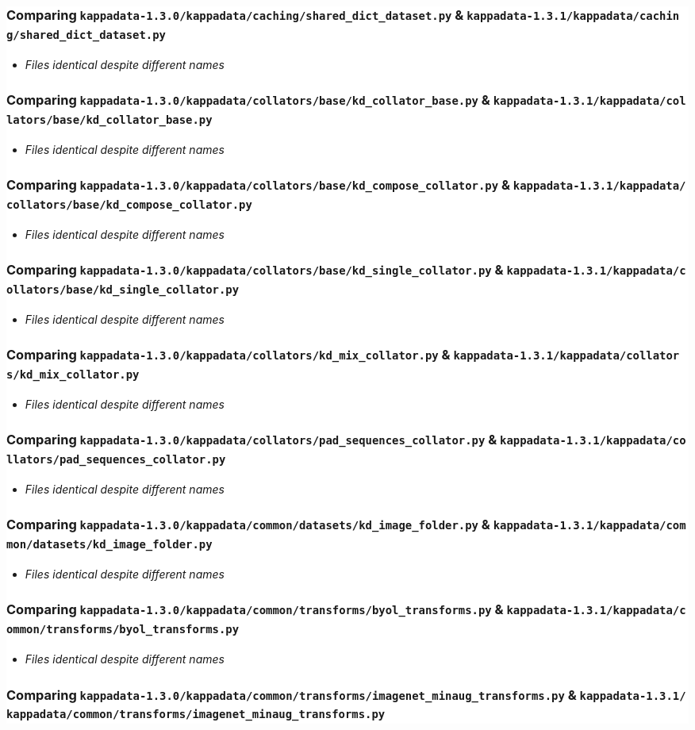 ### Comparing `kappadata-1.3.0/kappadata/caching/shared_dict_dataset.py` & `kappadata-1.3.1/kappadata/caching/shared_dict_dataset.py`

 * *Files identical despite different names*

### Comparing `kappadata-1.3.0/kappadata/collators/base/kd_collator_base.py` & `kappadata-1.3.1/kappadata/collators/base/kd_collator_base.py`

 * *Files identical despite different names*

### Comparing `kappadata-1.3.0/kappadata/collators/base/kd_compose_collator.py` & `kappadata-1.3.1/kappadata/collators/base/kd_compose_collator.py`

 * *Files identical despite different names*

### Comparing `kappadata-1.3.0/kappadata/collators/base/kd_single_collator.py` & `kappadata-1.3.1/kappadata/collators/base/kd_single_collator.py`

 * *Files identical despite different names*

### Comparing `kappadata-1.3.0/kappadata/collators/kd_mix_collator.py` & `kappadata-1.3.1/kappadata/collators/kd_mix_collator.py`

 * *Files identical despite different names*

### Comparing `kappadata-1.3.0/kappadata/collators/pad_sequences_collator.py` & `kappadata-1.3.1/kappadata/collators/pad_sequences_collator.py`

 * *Files identical despite different names*

### Comparing `kappadata-1.3.0/kappadata/common/datasets/kd_image_folder.py` & `kappadata-1.3.1/kappadata/common/datasets/kd_image_folder.py`

 * *Files identical despite different names*

### Comparing `kappadata-1.3.0/kappadata/common/transforms/byol_transforms.py` & `kappadata-1.3.1/kappadata/common/transforms/byol_transforms.py`

 * *Files identical despite different names*

### Comparing `kappadata-1.3.0/kappadata/common/transforms/imagenet_minaug_transforms.py` & `kappadata-1.3.1/kappadata/common/transforms/imagenet_minaug_transforms.py`
